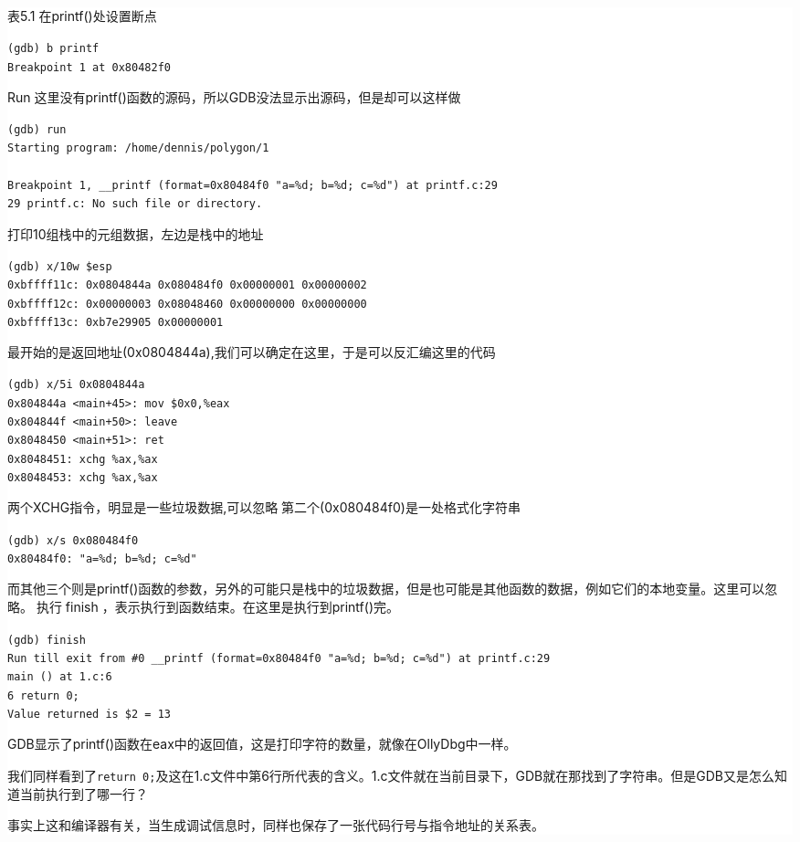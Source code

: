 表5.1 在printf()处设置断点

```
(gdb) b printf
Breakpoint 1 at 0x80482f0
```

Run 这里没有printf()函数的源码，所以GDB没法显示出源码，但是却可以这样做

```
(gdb) run
Starting program: /home/dennis/polygon/1
 
Breakpoint 1, __printf (format=0x80484f0 "a=%d; b=%d; c=%d") at printf.c:29
29 printf.c: No such file or directory.
```

打印10组栈中的元组数据，左边是栈中的地址

```
(gdb) x/10w $esp
0xbffff11c: 0x0804844a 0x080484f0 0x00000001 0x00000002
0xbffff12c: 0x00000003 0x08048460 0x00000000 0x00000000
0xbffff13c: 0xb7e29905 0x00000001
```

最开始的是返回地址(0x0804844a),我们可以确定在这里，于是可以反汇编这里的代码

```
(gdb) x/5i 0x0804844a
0x804844a <main+45>: mov $0x0,%eax
0x804844f <main+50>: leave
0x8048450 <main+51>: ret
0x8048451: xchg %ax,%ax
0x8048453: xchg %ax,%ax
```

两个XCHG指令，明显是一些垃圾数据,可以忽略 第二个(0x080484f0)是一处格式化字符串

```
(gdb) x/s 0x080484f0
0x80484f0: "a=%d; b=%d; c=%d"
```

而其他三个则是printf()函数的参数，另外的可能只是栈中的垃圾数据，但是也可能是其他函数的数据，例如它们的本地变量。这里可以忽略。 执行 finish ，表示执行到函数结束。在这里是执行到printf()完。

```
(gdb) finish
Run till exit from #0 __printf (format=0x80484f0 "a=%d; b=%d; c=%d") at printf.c:29
main () at 1.c:6
6 return 0;
Value returned is $2 = 13
```

GDB显示了printf()函数在eax中的返回值，这是打印字符的数量，就像在OllyDbg中一样。

我们同样看到了`return 0;`及这在1.c文件中第6行所代表的含义。1.c文件就在当前目录下，GDB就在那找到了字符串。但是GDB又是怎么知道当前执行到了哪一行？

事实上这和编译器有关，当生成调试信息时，同样也保存了一张代码行号与指令地址的关系表。
